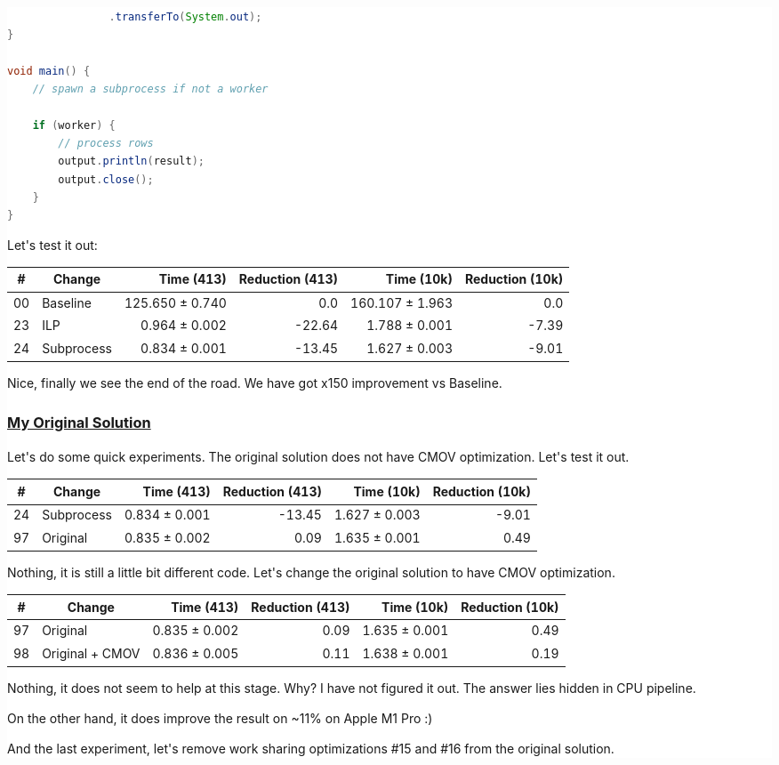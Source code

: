 ```java
                .transferTo(System.out);
}

void main() {
    // spawn a subprocess if not a worker
    
    if (worker) {
        // process rows
        output.println(result);
        output.close();
    }
}
```

Let's test it out:

| #  | Change             |      Time (413) | Reduction (413) |      Time (10k) | Reduction (10k) |
|----|--------------------|----------------:|----------------:|----------------:|----------------:|
| 00 | Baseline           | 125.650 ± 0.740 |             0.0 | 160.107 ± 1.963 |             0.0 |
| 23 | ILP                |   0.964 ± 0.002 |          -22.64 |   1.788 ± 0.001 |           -7.39 |
| 24 | Subprocess         |   0.834 ± 0.001 |          -13.45 |   1.627 ± 0.003 |           -9.01 |

Nice, finally we see the end of the road. We have got x150 improvement vs Baseline.

### [My Original Solution](https://github.com/gunnarmorling/1brc/blob/main/src/main/java/dev/morling/onebrc/CalculateAverage_artsiomkorzun.java) 

Let's do some quick experiments. The original solution does not have CMOV optimization. Let's test it out.

| #  | Change             |      Time (413) | Reduction (413) |      Time (10k) | Reduction (10k) |
|----|--------------------|----------------:|----------------:|----------------:|----------------:|
| 24 | Subprocess         |   0.834 ± 0.001 |          -13.45 |   1.627 ± 0.003 |           -9.01 |
| 97 | Original           |   0.835 ± 0.002 |            0.09 |   1.635 ± 0.001 |            0.49 |

Nothing, it is still a little bit different code. Let's change the original solution to have CMOV optimization.

| #  | Change             |      Time (413) | Reduction (413) |      Time (10k) | Reduction (10k) |
|----|--------------------|----------------:|----------------:|----------------:|----------------:|
| 97 | Original           |   0.835 ± 0.002 |            0.09 |   1.635 ± 0.001 |            0.49 |
| 98 | Original + CMOV    |   0.836 ± 0.005 |            0.11 |   1.638 ± 0.001 |            0.19 |

Nothing, it does not seem to help at this stage. Why? I have not figured it out. The answer lies hidden in CPU pipeline.

On the other hand, it does improve the result on ~11% on Apple M1 Pro :)

And the last experiment, let's remove work sharing optimizations #15 and #16 from the original solution.

